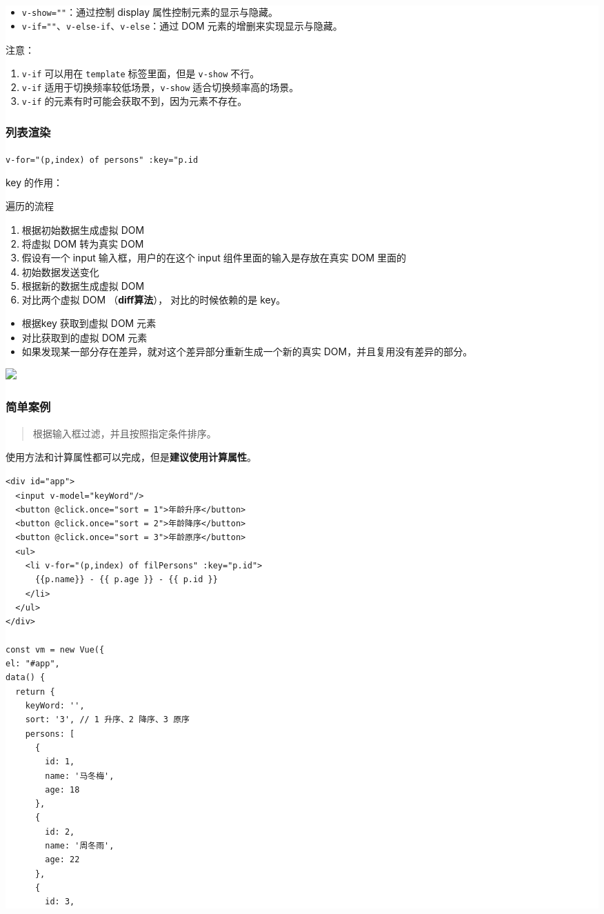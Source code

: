 - `v-show=""`：通过控制 display 属性控制元素的显示与隐藏。
- `v-if=""`、`v-else-if`、`v-else`：通过 DOM 元素的增删来实现显示与隐藏。

注意：

1. `v-if` 可以用在 `template` 标签里面，但是 `v-show` 不行。
2. `v-if` 适用于切换频率较低场景，`v-show` 适合切换频率高的场景。
3. `v-if` 的元素有时可能会获取不到，因为元素不存在。

### 列表渲染

`v-for="(p,index) of persons" :key="p.id`

key 的作用：

遍历的流程

1. 根据初始数据生成虚拟 DOM
2. 将虚拟 DOM 转为真实 DOM
3. 假设有一个 input 输入框，用户的在这个 input 组件里面的输入是存放在真实 DOM 里面的
4. 初始数据发送变化
5. 根据新的数据生成虚拟 DOM
6. 对比两个虚拟 DOM （**diff算法**）， 对比的时候依赖的是 key。

- 根据key 获取到虚拟 DOM 元素
- 对比获取到的虚拟 DOM 元素
- 如果发现某一部分存在差异，就对这个差异部分重新生成一个新的真实 DOM，并且复用没有差异的部分。

![](https://raw.githubusercontent.com/iwangzhy/picgo/master/20240430102333.png)

### 简单案例

> 根据输入框过滤，并且按照指定条件排序。

使用方法和计算属性都可以完成，但是**建议使用计算属性**。

```
<div id="app">
  <input v-model="keyWord"/>
  <button @click.once="sort = 1">年龄升序</button>
  <button @click.once="sort = 2">年龄降序</button>
  <button @click.once="sort = 3">年龄原序</button>
  <ul>
    <li v-for="(p,index) of filPersons" :key="p.id">
      {{p.name}} - {{ p.age }} - {{ p.id }}
    </li>
  </ul>
</div>

const vm = new Vue({
el: "#app",
data() {
  return {
    keyWord: '',
    sort: '3', // 1 升序、2 降序、3 原序
    persons: [
      {
        id: 1,
        name: '马冬梅',
        age: 18
      },
      {
        id: 2,
        name: '周冬雨',
        age: 22
      },
      {
        id: 3,
```